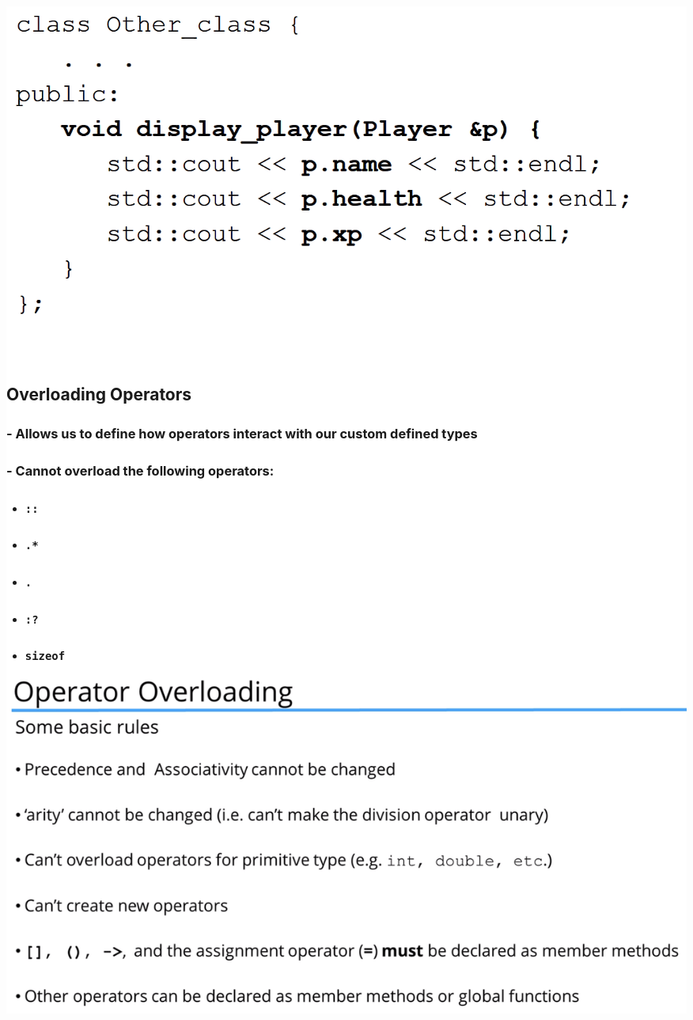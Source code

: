 ![](./img/friend_of_class_6.png)

<br>

## Overloading Operators
### - Allows us to define how operators interact with our custom defined types
### - Cannot overload the following operators:
- ### `::`
- ### `.*`
- ### `.`
- ### `:?`
- ### `sizeof`

![](./img/operator_overloading.png)
